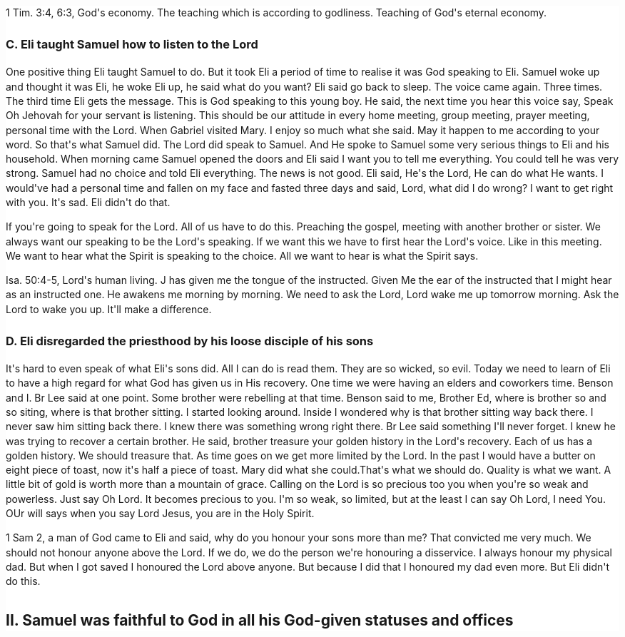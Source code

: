 1 Tim. 3:4, 6:3, God's economy. The teaching which is according to godliness. Teaching of God's eternal economy.

### C. Eli taught Samuel how to listen to the Lord

One positive thing Eli taught Samuel to do. But it took Eli a period of time to realise it was God speaking to Eli. Samuel woke up and thought it was Eli, he woke Eli up, he said what do you want? Eli said go back to sleep. The voice came again. Three times. The third time Eli gets the message. This is God speaking to this young boy. He said, the next time you hear this voice say, Speak Oh Jehovah for your servant is listening. This should be our attitude in every home meeting, group meeting, prayer meeting, personal time with the Lord. When Gabriel visited Mary. I enjoy so much what she said. May it happen to me according to your word. So that's what Samuel did. The Lord did speak to Samuel. And He spoke to Samuel some very serious things to Eli and his household. When morning came Samuel opened the doors and Eli said I want you to tell me everything. You could tell he was very strong. Samuel had no choice and told Eli everything. The news is not good. Eli said, He's the Lord, He can do what He wants. I would've had a personal time and fallen on my face and fasted three days and said, Lord, what did I do wrong? I want to get right with you. It's sad. Eli didn't do that.

If you're going to speak for the Lord. All of us have to do this. Preaching the gospel, meeting with another brother or sister. We always want our speaking to be the Lord's speaking. If we want this we have to first hear the Lord's voice. Like in this meeting. We want to hear what the Spirit is speaking to the choice. All we want to hear is what the Spirit says.

Isa. 50:4-5, Lord's human living. J has given me the tongue of the instructed. Given Me the ear of the instructed that I might hear as an instructed one. He awakens me morning by morning. We need to ask the Lord, Lord wake me up tomorrow morning. Ask the Lord to wake you up. It'll make a difference.

### D. Eli disregarded the priesthood by his loose disciple of his sons

It's hard to even speak of what Eli's sons did. All I can do is read them. They are so wicked, so evil. Today we need to learn of Eli to have a high regard for what God has given us in His recovery. One time we were having an elders and coworkers time. Benson and I. Br Lee said at one point. Some brother were rebelling at that time. Benson said to me, Brother Ed, where is brother so and so siting, where is that brother sitting. I started looking around. Inside I wondered why is that brother sitting way back there. I never saw him sitting back there. I knew there was something wrong right there. Br Lee said something I'll never forget. I knew he was trying to recover a certain brother. He said, brother treasure your golden history in the Lord's recovery. Each of us has a golden history. We should treasure that. As time goes on we get more limited by the Lord. In the past I would have a butter on eight piece of toast, now it's half a piece of toast. Mary did what she could.That's what we should do. Quality is what we want. A little bit of gold is worth more than a mountain of grace. Calling on the Lord is so precious too you when you're so weak and powerless. Just say Oh Lord. It becomes precious to you. I'm so weak, so limited, but at the least I can say Oh Lord, I need You. OUr will says when you say Lord Jesus, you are in the Holy Spirit.

1 Sam 2, a man of God came to Eli and said, why do you honour your sons more than me? That convicted me very much. We should not honour anyone above the Lord. If we do, we do the person we're honouring a disservice. I always honour my physical dad. But when I got saved I honoured the Lord above anyone. But because I did that I honoured my dad even more. But Eli didn't do this.

## II. Samuel was faithful to God in all his God-given statuses and offices
